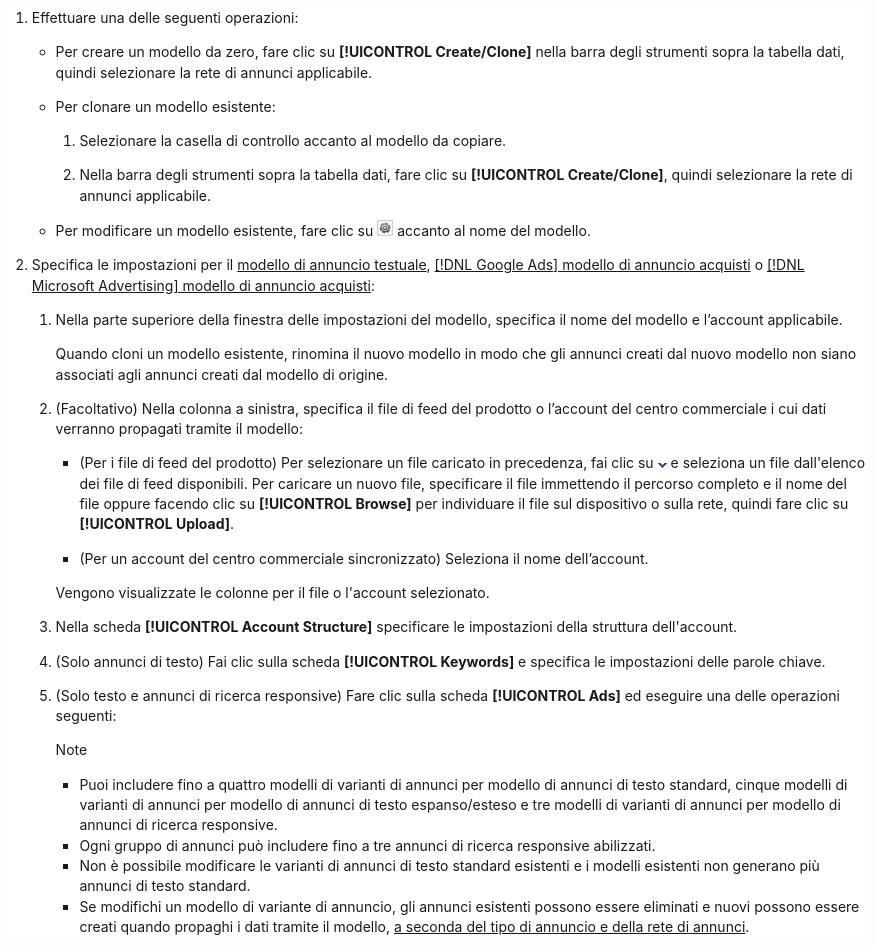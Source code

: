 1. Effettuare una delle seguenti operazioni:

   * Per creare un modello da zero, fare clic su **[!UICONTROL Create/Clone]** nella barra degli strumenti sopra la tabella dati, quindi selezionare la rete di annunci applicabile.

   * Per clonare un modello esistente:

      1. Selezionare la casella di controllo accanto al modello da copiare.

      1. Nella barra degli strumenti sopra la tabella dati, fare clic su **[!UICONTROL Create/Clone]**, quindi selezionare la rete di annunci applicabile.

   * Per modificare un modello esistente, fare clic su ![Visualizza/modifica impostazioni](/help/search-social-commerce/assets/settings.png "Visualizza/modifica impostazioni") accanto al nome del modello.

1. Specifica le impostazioni per il [modello di annuncio testuale](/help/search-social-commerce/campaign-management/inventory-feeds/ad-templates/template-text-rsa.md), [[!DNL Google Ads] modello di annuncio acquisti](/help/search-social-commerce/campaign-management/inventory-feeds/ad-templates/template-google-shopping.md) o [[!DNL Microsoft Advertising] modello di annuncio acquisti](/help/search-social-commerce/campaign-management/inventory-feeds/ad-templates/template-microsoft-shopping.md):

   1. Nella parte superiore della finestra delle impostazioni del modello, specifica il nome del modello e l’account applicabile.

      Quando cloni un modello esistente, rinomina il nuovo modello in modo che gli annunci creati dal nuovo modello non siano associati agli annunci creati dal modello di origine.

   1. (Facoltativo) Nella colonna a sinistra, specifica il file di feed del prodotto o l’account del centro commerciale i cui dati verranno propagati tramite il modello:

      * (Per i file di feed del prodotto) Per selezionare un file caricato in precedenza, fai clic su ![freccia giù](/help/search-social-commerce/assets/arrow-down-dropdown.png "freccia giù") e seleziona un file dall&#39;elenco dei file di feed disponibili. Per caricare un nuovo file, specificare il file immettendo il percorso completo e il nome del file oppure facendo clic su **[!UICONTROL Browse]** per individuare il file sul dispositivo o sulla rete, quindi fare clic su **[!UICONTROL Upload]**.

      * (Per un account del centro commerciale sincronizzato) Seleziona il nome dell’account.

      Vengono visualizzate le colonne per il file o l&#39;account selezionato.

   1. Nella scheda **[!UICONTROL Account Structure]** specificare le impostazioni della struttura dell&#39;account.

   1. (Solo annunci di testo) Fai clic sulla scheda **[!UICONTROL Keywords]** e specifica le impostazioni delle parole chiave.

   1. (Solo testo e annunci di ricerca responsive) Fare clic sulla scheda **[!UICONTROL Ads]** ed eseguire una delle operazioni seguenti:

      >[!NOTE]
      >
      >* Puoi includere fino a quattro modelli di varianti di annunci per modello di annunci di testo standard, cinque modelli di varianti di annunci per modello di annunci di testo espanso/esteso e tre modelli di varianti di annunci per modello di annunci di ricerca responsive.
      >* Ogni gruppo di annunci può includere fino a tre annunci di ricerca responsive abilizzati.
      >* Non è possibile modificare le varianti di annunci di testo standard esistenti e i modelli esistenti non generano più annunci di testo standard.
      >* Se modifichi un modello di variante di annuncio, gli annunci esistenti possono essere eliminati e nuovi possono essere creati quando propaghi i dati tramite il modello, [a seconda del tipo di annuncio e della rete di annunci](/help/search-social-commerce/campaign-management/inventory-feeds/when-are-components-created-deleted.md).
